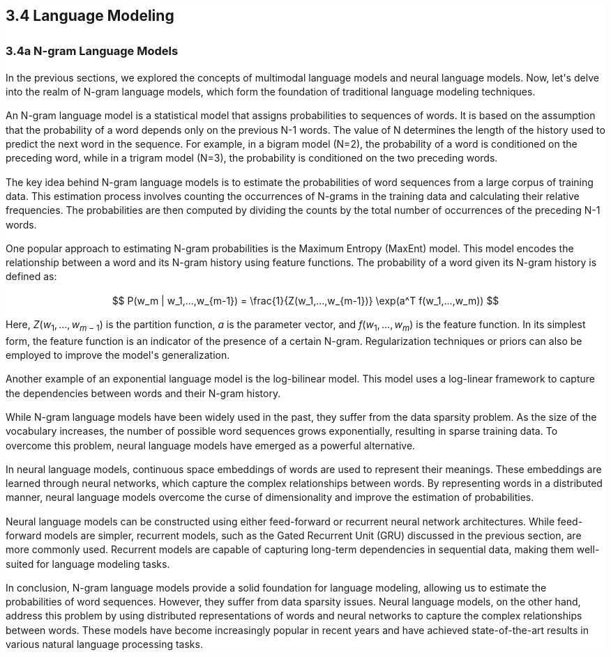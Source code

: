 ## 3.4 Language Modeling

### 3.4a N-gram Language Models

In the previous sections, we explored the concepts of multimodal language models and neural language models. Now, let's delve into the realm of N-gram language models, which form the foundation of traditional language modeling techniques.

An N-gram language model is a statistical model that assigns probabilities to sequences of words. It is based on the assumption that the probability of a word depends only on the previous N-1 words. The value of N determines the length of the history used to predict the next word in the sequence. For example, in a bigram model (N=2), the probability of a word is conditioned on the preceding word, while in a trigram model (N=3), the probability is conditioned on the two preceding words.

The key idea behind N-gram language models is to estimate the probabilities of word sequences from a large corpus of training data. This estimation process involves counting the occurrences of N-grams in the training data and calculating their relative frequencies. The probabilities are then computed by dividing the counts by the total number of occurrences of the preceding N-1 words.

One popular approach to estimating N-gram probabilities is the Maximum Entropy (MaxEnt) model. This model encodes the relationship between a word and its N-gram history using feature functions. The probability of a word given its N-gram history is defined as:

$$ P(w_m | w_1,...,w_{m-1}) = \frac{1}{Z(w_1,...,w_{m-1})} \exp(a^T f(w_1,...,w_m)) $$

Here, $Z(w_1,...,w_{m-1})$ is the partition function, $a$ is the parameter vector, and $f(w_1,...,w_m)$ is the feature function. In its simplest form, the feature function is an indicator of the presence of a certain N-gram. Regularization techniques or priors can also be employed to improve the model's generalization.

Another example of an exponential language model is the log-bilinear model. This model uses a log-linear framework to capture the dependencies between words and their N-gram history.

While N-gram language models have been widely used in the past, they suffer from the data sparsity problem. As the size of the vocabulary increases, the number of possible word sequences grows exponentially, resulting in sparse training data. To overcome this problem, neural language models have emerged as a powerful alternative.

In neural language models, continuous space embeddings of words are used to represent their meanings. These embeddings are learned through neural networks, which capture the complex relationships between words. By representing words in a distributed manner, neural language models overcome the curse of dimensionality and improve the estimation of probabilities.

Neural language models can be constructed using either feed-forward or recurrent neural network architectures. While feed-forward models are simpler, recurrent models, such as the Gated Recurrent Unit (GRU) discussed in the previous section, are more commonly used. Recurrent models are capable of capturing long-term dependencies in sequential data, making them well-suited for language modeling tasks.

In conclusion, N-gram language models provide a solid foundation for language modeling, allowing us to estimate the probabilities of word sequences. However, they suffer from data sparsity issues. Neural language models, on the other hand, address this problem by using distributed representations of words and neural networks to capture the complex relationships between words. These models have become increasingly popular in recent years and have achieved state-of-the-art results in various natural language processing tasks.
